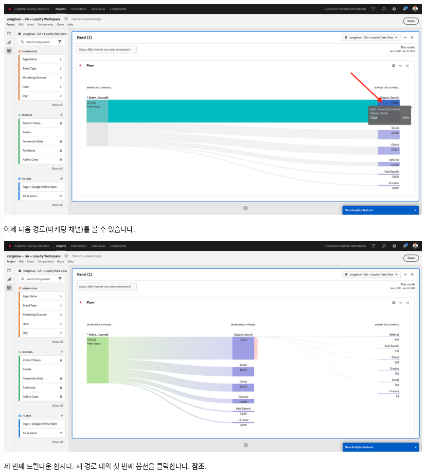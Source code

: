 ![데모](./images/pro58.png)

이제 다음 경로(마케팅 채널)를 볼 수 있습니다.

![데모](./images/pro59.png)

세 번째 드릴다운 합시다. 새 경로 내의 첫 번째 옵션을 클릭합니다. **참조**.
